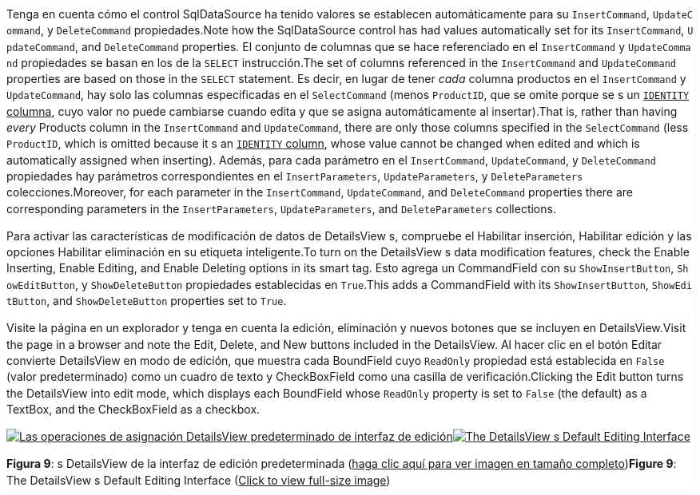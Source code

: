 <span data-ttu-id="40b65-214">Tenga en cuenta cómo el control SqlDataSource ha tenido valores se establecen automáticamente para su `InsertCommand`, `UpdateCommand`, y `DeleteCommand` propiedades.</span><span class="sxs-lookup"><span data-stu-id="40b65-214">Note how the SqlDataSource control has had values automatically set for its `InsertCommand`, `UpdateCommand`, and `DeleteCommand` properties.</span></span> <span data-ttu-id="40b65-215">El conjunto de columnas que se hace referenciado en el `InsertCommand` y `UpdateCommand` propiedades se basan en los de la `SELECT` instrucción.</span><span class="sxs-lookup"><span data-stu-id="40b65-215">The set of columns referenced in the `InsertCommand` and `UpdateCommand` properties are based on those in the `SELECT` statement.</span></span> <span data-ttu-id="40b65-216">Es decir, en lugar de tener *cada* columna productos en el `InsertCommand` y `UpdateCommand`, hay solo las columnas especificadas en el `SelectCommand` (menos `ProductID`, que se omite porque se s un [ `IDENTITY` columna](http://www.sqlteam.com/item.asp?ItemID=102), cuyo valor no puede cambiarse cuando edita y que se asigna automáticamente al insertar).</span><span class="sxs-lookup"><span data-stu-id="40b65-216">That is, rather than having *every* Products column in the `InsertCommand` and `UpdateCommand`, there are only those columns specified in the `SelectCommand` (less `ProductID`, which is omitted because it s an [`IDENTITY` column](http://www.sqlteam.com/item.asp?ItemID=102), whose value cannot be changed when edited and which is automatically assigned when inserting).</span></span> <span data-ttu-id="40b65-217">Además, para cada parámetro en el `InsertCommand`, `UpdateCommand`, y `DeleteCommand` propiedades hay parámetros correspondientes en el `InsertParameters`, `UpdateParameters`, y `DeleteParameters` colecciones.</span><span class="sxs-lookup"><span data-stu-id="40b65-217">Moreover, for each parameter in the `InsertCommand`, `UpdateCommand`, and `DeleteCommand` properties there are corresponding parameters in the `InsertParameters`, `UpdateParameters`, and `DeleteParameters` collections.</span></span>

<span data-ttu-id="40b65-218">Para activar las características de modificación de datos de DetailsView s, compruebe el Habilitar inserción, Habilitar edición y las opciones Habilitar eliminación en su etiqueta inteligente.</span><span class="sxs-lookup"><span data-stu-id="40b65-218">To turn on the DetailsView s data modification features, check the Enable Inserting, Enable Editing, and Enable Deleting options in its smart tag.</span></span> <span data-ttu-id="40b65-219">Esto agrega un CommandField con su `ShowInsertButton`, `ShowEditButton`, y `ShowDeleteButton` propiedades establecidas en `True`.</span><span class="sxs-lookup"><span data-stu-id="40b65-219">This adds a CommandField with its `ShowInsertButton`, `ShowEditButton`, and `ShowDeleteButton` properties set to `True`.</span></span>

<span data-ttu-id="40b65-220">Visite la página en un explorador y tenga en cuenta la edición, eliminación y nuevos botones que se incluyen en DetailsView.</span><span class="sxs-lookup"><span data-stu-id="40b65-220">Visit the page in a browser and note the Edit, Delete, and New buttons included in the DetailsView.</span></span> <span data-ttu-id="40b65-221">Al hacer clic en el botón Editar convierte DetailsView en modo de edición, que muestra cada BoundField cuyo `ReadOnly` propiedad está establecida en `False` (valor predeterminado) como un cuadro de texto y CheckBoxField como una casilla de verificación.</span><span class="sxs-lookup"><span data-stu-id="40b65-221">Clicking the Edit button turns the DetailsView into edit mode, which displays each BoundField whose `ReadOnly` property is set to `False` (the default) as a TextBox, and the CheckBoxField as a checkbox.</span></span>


<span data-ttu-id="40b65-222">[![Las operaciones de asignación DetailsView predeterminado de interfaz de edición](inserting-updating-and-deleting-data-with-the-sqldatasource-vb/_static/image9.gif)](inserting-updating-and-deleting-data-with-the-sqldatasource-vb/_static/image11.png)</span><span class="sxs-lookup"><span data-stu-id="40b65-222">[![The DetailsView s Default Editing Interface](inserting-updating-and-deleting-data-with-the-sqldatasource-vb/_static/image9.gif)](inserting-updating-and-deleting-data-with-the-sqldatasource-vb/_static/image11.png)</span></span>

<span data-ttu-id="40b65-223">**Figura 9**: s DetailsView de la interfaz de edición predeterminada ([haga clic aquí para ver imagen en tamaño completo](inserting-updating-and-deleting-data-with-the-sqldatasource-vb/_static/image12.png))</span><span class="sxs-lookup"><span data-stu-id="40b65-223">**Figure 9**: The DetailsView s Default Editing Interface ([Click to view full-size image](inserting-updating-and-deleting-data-with-the-sqldatasource-vb/_static/image12.png))</span></span>
